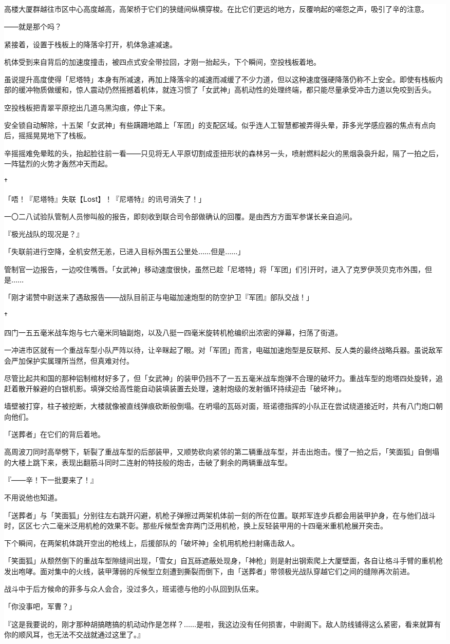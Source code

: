 高楼大厦群越往市区中心高度越高，高架桥于它们的狭缝间纵横穿梭。在比它们更远的地方，反覆响起的嗟怨之声，吸引了辛的注意。

——就是那个吗？

紧接着，设置于栈板上的降落伞打开，机体急遽减速。

机体受到来自背后的加速度撞击，被四点式安全带拉回，才刚一抬起头，下个瞬间，空投栈板着地。

虽说提升高度使得「尼塔特」本身有所减速，再加上降落伞的减速而减缓了不少力道，但以这种速度强硬降落仍称不上安全。即使有栈板内部的缓冲物质做缓和，惊人震动仍然摇撼着机体，就连习惯了「女武神」高机动性的处理终端，都只能尽量承受冲击力道以免咬到舌头。

空投栈板把青翠平原挖出几道乌黑沟痕，停止下来。

安全锁自动解除，十五架「女武神」有些蹒跚地踏上「军团」的支配区域。似乎连人工智慧都被弄得头晕，菲多光学感应器的焦点有点向后，摇摇晃晃地下了栈板。

辛摇摇难免晕眩的头，抬起脸往前一看——只见将无人平原切割成歪扭形状的森林另一头，喷射燃料起火的黑烟袅袅升起，隔了一拍之后，一阵猛烈的火势才轰然冲天而起。

†

「唔！『尼塔特』失联【Lost】！『尼塔特』的讯号消失了！」

一〇二八试验队管制人员惨叫般的报告，即刻收到联合司令部做确认的回覆。是由西方方面军参谋长亲自追问。

『极光战队的现况是？』

「失联前进行空降，全机安然无恙，已进入目标外围五公里处……但是……」

管制官一边报告，一边咬住嘴唇。「女武神」移动速度很快，虽然已趁「尼塔特」将「军团」们引开时，进入了克罗伊茨贝克市外围，但是……

「刚才诺赞中尉送来了遇敌报告——战队目前正与电磁加速炮型的防空护卫『军团』部队交战！」

†

四门一五五毫米战车炮与七六毫米同轴副炮，以及八挺一四毫米旋转机枪编织出浓密的弹幕，扫荡了街道。

一冲进市区就有一个重战车型小队严阵以待，让辛眯起了眼。对「军团」而言，电磁加速炮型是反联邦、反人类的最终战略兵器。虽说敌军会严加保护实属理所当然，但真难对付。

尽管比起共和国的那种铝制棺材好多了，但「女武神」的装甲仍挡不了一五五毫米战车炮弹不合理的破坏力。重战车型的炮塔四处旋转，追赶着散开躲避的白银机影。填弹交给高性能自动装填装置去处理，速射炮级的发射循环持续迎击「破坏神」。

墙壁被打穿，柱子被挖断，大楼就像被直线弹痕砍断般倒塌。在坍塌的瓦砾对面，班诺德指挥的小队正在尝试绕道接近时，共有八门炮口朝向他们。

「送葬者」在它们的背后着地。

高周波刀同时高举劈下，斩裂了重战车型的后部装甲，又顺势砍向紧邻的第二辆重战车型，并击出炮击。慢了一拍之后，「笑面狐」自倒塌的大楼上跳下来，表现出翻筋斗同时二连射的特技般的炮击，击破了剩余的两辆重战车型。

『——辛！下一批要来了！』

不用说他也知道。

「送葬者」与「笑面狐」分别往左右跳开闪避，机枪子弹擦过两架机体前一刻的所在位置。联邦军连步兵都会用装甲护身，在与他们战斗时，区区七·六二毫米泛用机枪的效果不彰。那些斥候型舍弃两门泛用机枪，换上反轻装甲用的十四毫米重机枪展开突击。

下个瞬间，在两架机体跳开空出的枪线上，后援部队的「破坏神」全机用机枪扫射痛击敌人。

「笑面狐」从颓然倒下的重战车型隙缝间出现，「雪女」自瓦砾遮蔽处现身，「神枪」则是射出钢索爬上大厦壁面，各自让格斗手臂的重机枪发出咆哮。面对集中的火线，装甲薄弱的斥候型立刻遭到撕裂而倒下，由「送葬者」带领极光战队穿越它们之间的缝隙再次前进。

战斗中于后方候命的菲多与众人会合，没过多久，班诺德与他的小队回到队伍来。

「你没事吧，军曹？」

『这是我要说的，刚才那种胡搞瞎搞的机动动作是怎样？……是啦，我这边没有任何损害，中尉阁下。敌人防线铺得这么紧密，看来就算有你的顺风耳，也无法不交战就通过这里了。』
